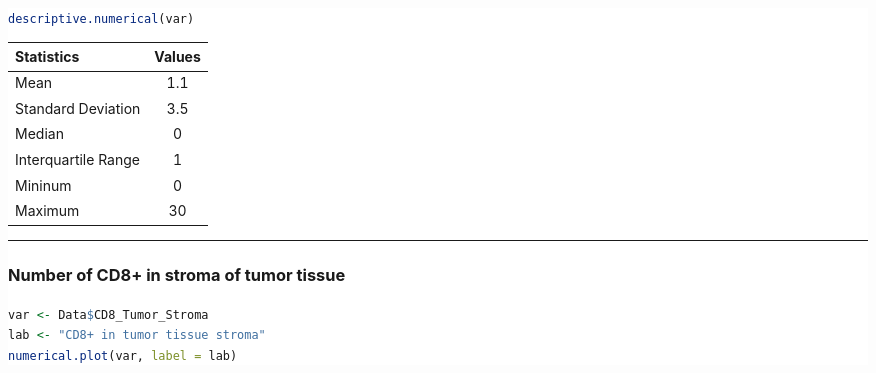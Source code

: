 ```r
descriptive.numerical(var)
```



|Statistics          | Values |
|:-------------------|:------:|
|Mean                |  1.1   |
|Standard Deviation  |  3.5   |
|Median              |   0    |
|Interquartile Range |   1    |
|Mininum             |   0    |
|Maximum             |   30   |

***

### Number of CD8+ in stroma of tumor tissue

```r
var <- Data$CD8_Tumor_Stroma
lab <- "CD8+ in tumor tissue stroma"
numerical.plot(var, label = lab)
```
